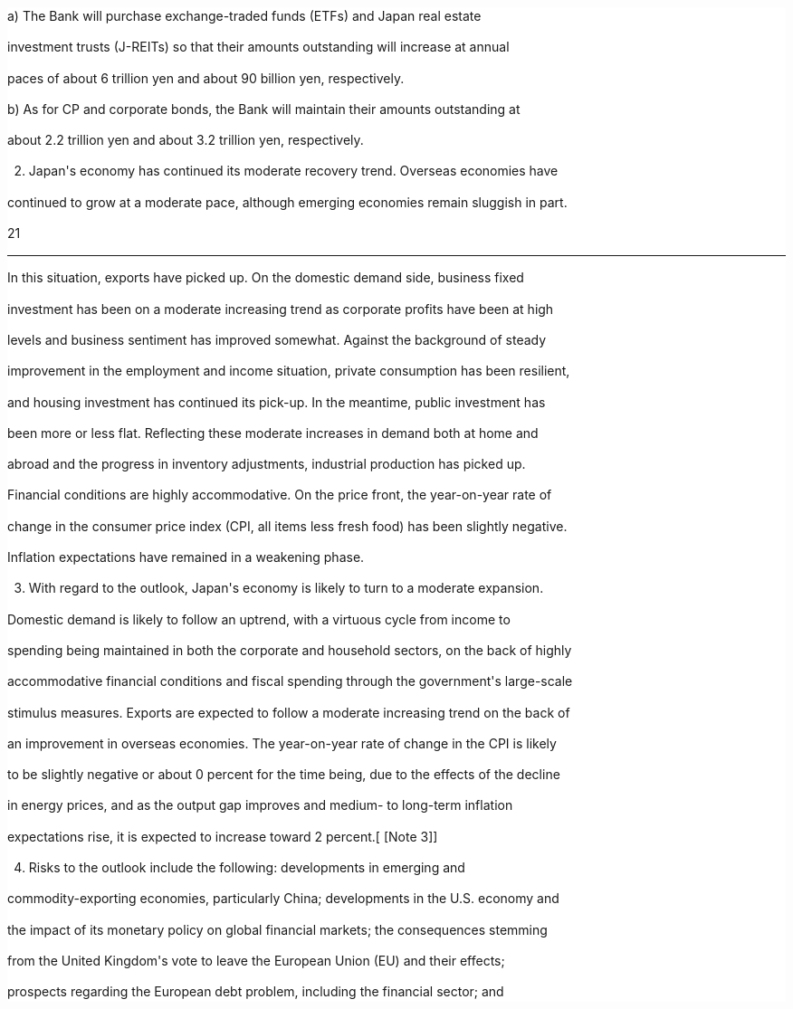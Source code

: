 a) The Bank will purchase exchange-traded funds (ETFs) and Japan real estate

investment trusts (J-REITs) so that their amounts outstanding will increase at annual

paces of about 6 trillion yen and about 90 billion yen, respectively.

b) As for CP and corporate bonds, the Bank will maintain their amounts outstanding at

about 2.2 trillion yen and about 3.2 trillion yen, respectively.

2. Japan's economy has continued its moderate recovery trend. Overseas economies have

continued to grow at a moderate pace, although emerging economies remain sluggish in part.

21


-----

In this situation, exports have picked up. On the domestic demand side, business fixed

investment has been on a moderate increasing trend as corporate profits have been at high

levels and business sentiment has improved somewhat. Against the background of steady

improvement in the employment and income situation, private consumption has been resilient,

and housing investment has continued its pick-up. In the meantime, public investment has

been more or less flat. Reflecting these moderate increases in demand both at home and

abroad and the progress in inventory adjustments, industrial production has picked up.

Financial conditions are highly accommodative. On the price front, the year-on-year rate of

change in the consumer price index (CPI, all items less fresh food) has been slightly negative.

Inflation expectations have remained in a weakening phase.

3. With regard to the outlook, Japan's economy is likely to turn to a moderate expansion.

Domestic demand is likely to follow an uptrend, with a virtuous cycle from income to

spending being maintained in both the corporate and household sectors, on the back of highly

accommodative financial conditions and fiscal spending through the government's large-scale

stimulus measures. Exports are expected to follow a moderate increasing trend on the back of

an improvement in overseas economies. The year-on-year rate of change in the CPI is likely

to be slightly negative or about 0 percent for the time being, due to the effects of the decline

in energy prices, and as the output gap improves and medium- to long-term inflation

expectations rise, it is expected to increase toward 2 percent.[ [Note 3]]

4. Risks to the outlook include the following: developments in emerging and

commodity-exporting economies, particularly China; developments in the U.S. economy and

the impact of its monetary policy on global financial markets; the consequences stemming

from the United Kingdom's vote to leave the European Union (EU) and their effects;

prospects regarding the European debt problem, including the financial sector; and
